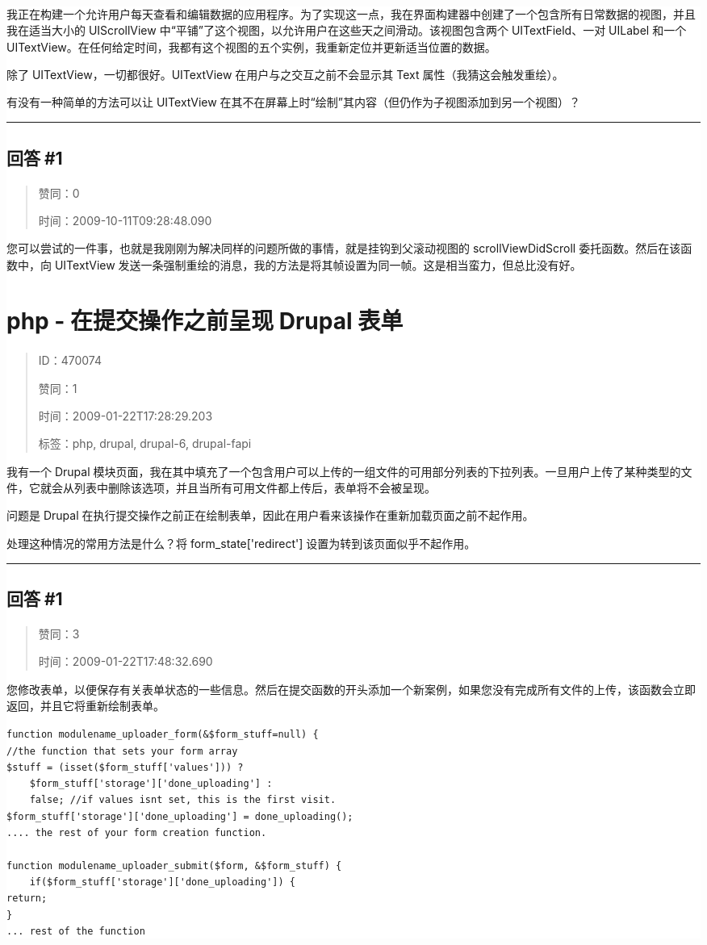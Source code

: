 我正在构建一个允许用户每天查看和编辑数据的应用程序。为了实现这一点，我在界面构建器中创建了一个包含所有日常数据的视图，并且我在适当大小的 UIScrollView 中“平铺”了这个视图，以允许用户在这些天之间滑动。该视图包含两个 UITextField、一对 UILabel 和一个 UITextView。在任何给定时间，我都有这个视图的五个实例，我重新定位并更新适当位置的数据。

除了 UITextView，一切都很好。UITextView 在用户与之交互之前不会显示其 Text 属性（我猜这会触发重绘）。

有没有一种简单的方法可以让 UITextView 在其不在屏幕上时“绘制”其内容（但仍作为子视图添加到另一个视图）？

* * *

## 回答 #1

> 赞同：0
> 
> 时间：2009-10-11T09:28:48.090

您可以尝试的一件事，也就是我刚刚为解决同样的问题所做的事情，就是挂钩到父滚动视图的 scrollViewDidScroll 委托函数。然后在该函数中，向 UITextView 发送一条强制重绘的消息，我的方法是将其帧设置为同一帧。这是相当蛮力，但总比没有好。

# php - 在提交操作之前呈现 Drupal 表单

> ID：470074
> 
> 赞同：1
> 
> 时间：2009-01-22T17:28:29.203
> 
> 标签：php, drupal, drupal-6, drupal-fapi

我有一个 Drupal 模块页面，我在其中填充了一个包含用户可以上传的一组文件的可用部分列表的下拉列表。一旦用户上传了某种类型的文件，它就会从列表中删除该选项，并且当所有可用文件都上传后，表单将不会被呈现。

问题是 Drupal 在执行提交操作之前正在绘制表单，因此在用户看来该操作在重新加载页面之前不起作用。

处理这种情况的常用方法是什么？将 form_state['redirect'] 设置为转到该页面似乎不起作用。

* * *

## 回答 #1

> 赞同：3
> 
> 时间：2009-01-22T17:48:32.690

您修改表单，以便保存有关表单状态的一些信息。然后在提交函数的开头添加一个新案例，如果您没有完成所有文件的上传，该函数会立即返回，并且它将重新绘制表单。

```
function modulename_uploader_form(&$form_stuff=null) {
//the function that sets your form array
$stuff = (isset($form_stuff['values'])) ? 
    $form_stuff['storage']['done_uploading'] : 
    false; //if values isnt set, this is the first visit. 
$form_stuff['storage']['done_uploading'] = done_uploading();
.... the rest of your form creation function.

function modulename_uploader_submit($form, &$form_stuff) {
    if($form_stuff['storage']['done_uploading']) {
return;
}
... rest of the function 
```
